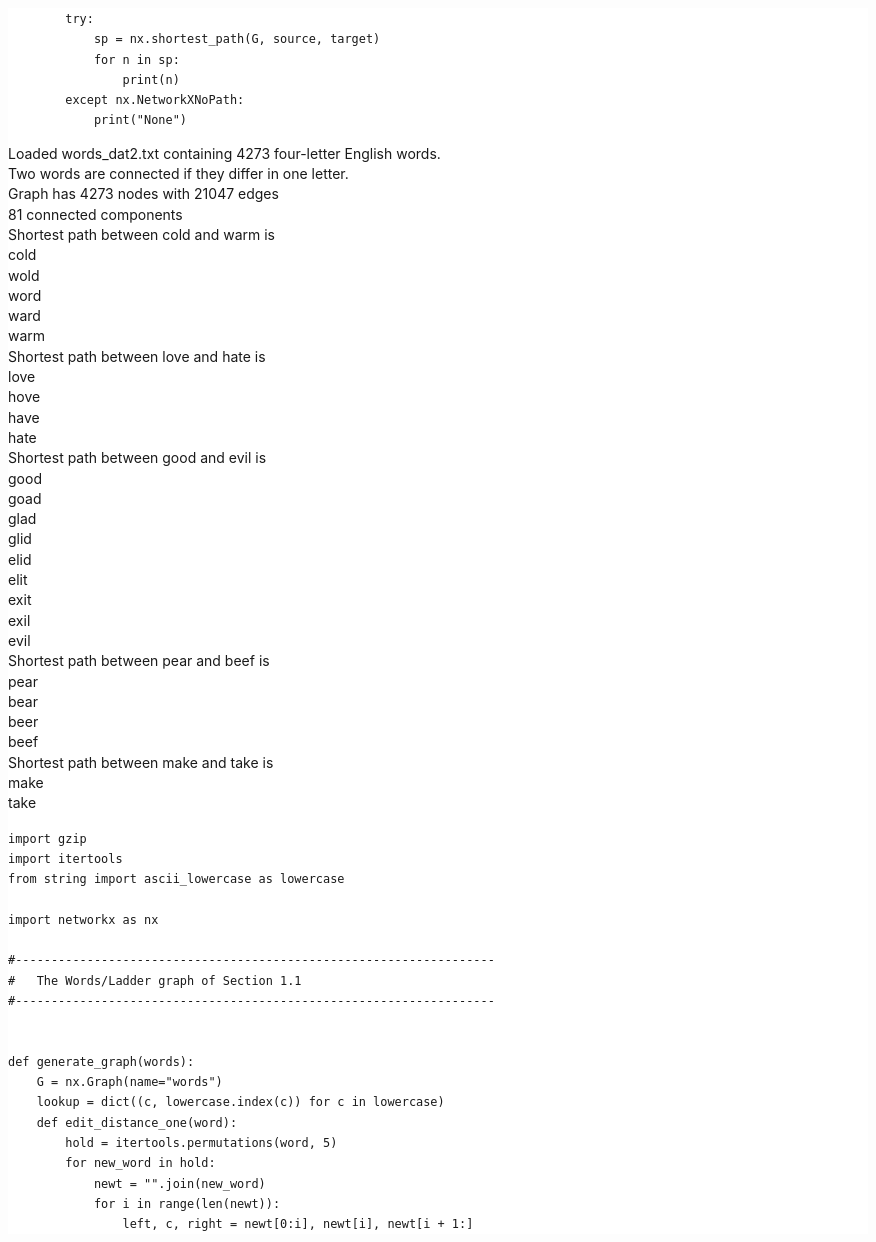 ```{r}
        try:
            sp = nx.shortest_path(G, source, target)
            for n in sp:
                print(n)
        except nx.NetworkXNoPath:
            print("None")
```

Loaded words_dat2.txt containing 4273 four-letter English words. <br>
Two words are connected if they differ in one letter. <br>
Graph has 4273 nodes with 21047 edges <br>
81 connected components <br>
Shortest path between cold and warm is <br>
cold <br>
wold <br>
word <br>
ward <br>
warm <br>
Shortest path between love and hate is <br>
love <br>
hove <br>
have <br>
hate <br>
Shortest path between good and evil is <br>
good <br>
goad <br>
glad <br>
glid <br>
elid <br>
elit <br>
exit <br>
exil <br>
evil <br>
Shortest path between pear and beef is <br>
pear <br>
bear <br>
beer <br>
beef <br>
Shortest path between make and take is <br>
make <br>
take <br>



```{r}
import gzip
import itertools
from string import ascii_lowercase as lowercase

import networkx as nx

#-------------------------------------------------------------------
#   The Words/Ladder graph of Section 1.1
#-------------------------------------------------------------------


def generate_graph(words):
    G = nx.Graph(name="words")
    lookup = dict((c, lowercase.index(c)) for c in lowercase)
    def edit_distance_one(word):
        hold = itertools.permutations(word, 5)
        for new_word in hold:
            newt = "".join(new_word)
            for i in range(len(newt)):
                left, c, right = newt[0:i], newt[i], newt[i + 1:]
```